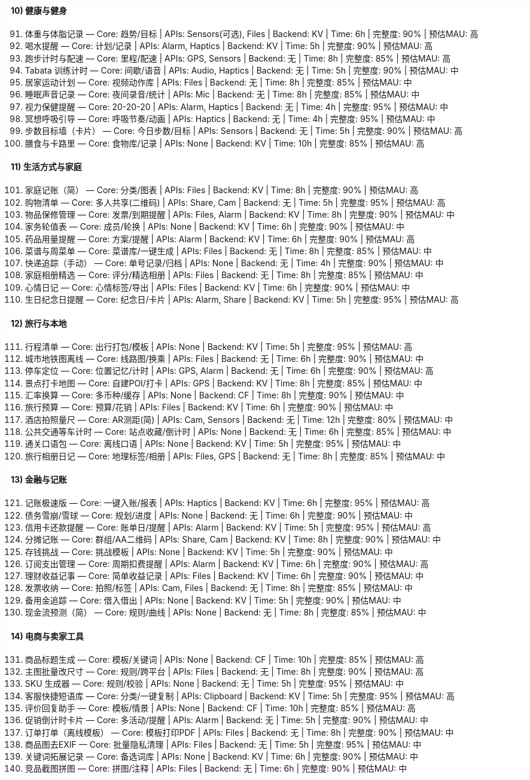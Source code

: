 #### 10) 健康与健身
91. 体重与体脂记录 — Core: 趋势/目标 | APIs: Sensors(可选), Files | Backend: KV | Time: 6h | 完整度: 90% | 预估MAU: 高
92. 喝水提醒 — Core: 计划/记录 | APIs: Alarm, Haptics | Backend: KV | Time: 5h | 完整度: 90% | 预估MAU: 高
93. 跑步计时与配速 — Core: 里程/配速 | APIs: GPS, Sensors | Backend: 无 | Time: 8h | 完整度: 85% | 预估MAU: 高
94. Tabata 训练计时 — Core: 间歇/语音 | APIs: Audio, Haptics | Backend: 无 | Time: 5h | 完整度: 90% | 预估MAU: 中
95. 居家运动计划 — Core: 视频动作库 | APIs: Files | Backend: 无 | Time: 8h | 完整度: 85% | 预估MAU: 中
96. 睡眠声音记录 — Core: 夜间录音/统计 | APIs: Mic | Backend: 无 | Time: 8h | 完整度: 85% | 预估MAU: 中
97. 视力保健提醒 — Core: 20-20-20 | APIs: Alarm, Haptics | Backend: 无 | Time: 4h | 完整度: 95% | 预估MAU: 中
98. 冥想呼吸引导 — Core: 呼吸节奏/动画 | APIs: Haptics | Backend: 无 | Time: 4h | 完整度: 95% | 预估MAU: 中
99. 步数目标墙（卡片） — Core: 今日步数/目标 | APIs: Sensors | Backend: 无 | Time: 5h | 完整度: 90% | 预估MAU: 高
100. 膳食与卡路里 — Core: 食物库/记录 | APIs: None | Backend: KV | Time: 10h | 完整度: 85% | 预估MAU: 高

#### 11) 生活方式与家庭
101. 家庭记账（简） — Core: 分类/图表 | APIs: Files | Backend: KV | Time: 8h | 完整度: 90% | 预估MAU: 高
102. 购物清单 — Core: 多人共享(二维码) | APIs: Share, Cam | Backend: 无 | Time: 5h | 完整度: 95% | 预估MAU: 高
103. 物品保修管理 — Core: 发票/到期提醒 | APIs: Files, Alarm | Backend: KV | Time: 8h | 完整度: 90% | 预估MAU: 中
104. 家务轮值表 — Core: 成员/轮换 | APIs: None | Backend: KV | Time: 6h | 完整度: 90% | 预估MAU: 中
105. 药品用量提醒 — Core: 方案/提醒 | APIs: Alarm | Backend: KV | Time: 6h | 完整度: 90% | 预估MAU: 高
106. 菜谱与周菜单 — Core: 菜谱库/一键生成 | APIs: Files | Backend: 无 | Time: 8h | 完整度: 85% | 预估MAU: 中
107. 快递追踪（手动） — Core: 单号记录/归档 | APIs: None | Backend: 无 | Time: 4h | 完整度: 90% | 预估MAU: 中
108. 家庭相册精选 — Core: 评分/精选相册 | APIs: Files | Backend: 无 | Time: 8h | 完整度: 85% | 预估MAU: 中
109. 心情日记 — Core: 心情标签/导出 | APIs: Files | Backend: KV | Time: 6h | 完整度: 90% | 预估MAU: 中
110. 生日纪念日提醒 — Core: 纪念日/卡片 | APIs: Alarm, Share | Backend: KV | Time: 5h | 完整度: 95% | 预估MAU: 高

#### 12) 旅行与本地
111. 行程清单 — Core: 出行打包/模板 | APIs: None | Backend: KV | Time: 5h | 完整度: 95% | 预估MAU: 高
112. 城市地铁图离线 — Core: 线路图/换乘 | APIs: Files | Backend: 无 | Time: 6h | 完整度: 90% | 预估MAU: 中
113. 停车定位 — Core: 位置记忆/计时 | APIs: GPS, Alarm | Backend: 无 | Time: 6h | 完整度: 90% | 预估MAU: 高
114. 景点打卡地图 — Core: 自建POI/打卡 | APIs: GPS | Backend: KV | Time: 8h | 完整度: 85% | 预估MAU: 中
115. 汇率换算 — Core: 多币种/缓存 | APIs: None | Backend: CF | Time: 8h | 完整度: 90% | 预估MAU: 中
116. 旅行预算 — Core: 预算/花销 | APIs: Files | Backend: KV | Time: 6h | 完整度: 90% | 预估MAU: 中
117. 酒店拍照量尺 — Core: AR测距(简) | APIs: Cam, Sensors | Backend: 无 | Time: 12h | 完整度: 80% | 预估MAU: 中
118. 公共交通等车计时 — Core: 站点收藏/倒计时 | APIs: None | Backend: 无 | Time: 6h | 完整度: 85% | 预估MAU: 中
119. 通关口语包 — Core: 离线口语 | APIs: None | Backend: KV | Time: 5h | 完整度: 95% | 预估MAU: 中
120. 旅行相册日记 — Core: 地理标签/相册 | APIs: Files, GPS | Backend: 无 | Time: 8h | 完整度: 85% | 预估MAU: 中

#### 13) 金融与记账
121. 记账极速版 — Core: 一键入账/报表 | APIs: Haptics | Backend: KV | Time: 6h | 完整度: 95% | 预估MAU: 高
122. 债务雪崩/雪球 — Core: 规划/进度 | APIs: None | Backend: 无 | Time: 6h | 完整度: 90% | 预估MAU: 中
123. 信用卡还款提醒 — Core: 账单日/提醒 | APIs: Alarm | Backend: KV | Time: 5h | 完整度: 95% | 预估MAU: 高
124. 分摊记账 — Core: 群组/AA二维码 | APIs: Share, Cam | Backend: KV | Time: 8h | 完整度: 90% | 预估MAU: 中
125. 存钱挑战 — Core: 挑战模板 | APIs: None | Backend: KV | Time: 5h | 完整度: 90% | 预估MAU: 中
126. 订阅支出管理 — Core: 周期扣费提醒 | APIs: Alarm | Backend: KV | Time: 6h | 完整度: 90% | 预估MAU: 高
127. 理财收益记事 — Core: 简单收益记录 | APIs: Files | Backend: KV | Time: 6h | 完整度: 90% | 预估MAU: 中
128. 发票收纳 — Core: 拍照/标签 | APIs: Cam, Files | Backend: 无 | Time: 8h | 完整度: 85% | 预估MAU: 中
129. 备用金追踪 — Core: 借入借出 | APIs: None | Backend: KV | Time: 5h | 完整度: 90% | 预估MAU: 中
130. 现金流预测（简） — Core: 规则/曲线 | APIs: None | Backend: 无 | Time: 8h | 完整度: 85% | 预估MAU: 中

#### 14) 电商与卖家工具
131. 商品标题生成 — Core: 模板/关键词 | APIs: None | Backend: CF | Time: 10h | 完整度: 85% | 预估MAU: 高
132. 主图批量改尺寸 — Core: 规则/跨平台 | APIs: Files | Backend: 无 | Time: 8h | 完整度: 90% | 预估MAU: 高
133. SKU 生成器 — Core: 规则/校验 | APIs: None | Backend: 无 | Time: 5h | 完整度: 95% | 预估MAU: 中
134. 客服快捷短语库 — Core: 分类/一键复制 | APIs: Clipboard | Backend: KV | Time: 5h | 完整度: 95% | 预估MAU: 高
135. 评价回复助手 — Core: 模板/情景 | APIs: None | Backend: CF | Time: 10h | 完整度: 85% | 预估MAU: 高
136. 促销倒计时卡片 — Core: 多活动/提醒 | APIs: Alarm | Backend: 无 | Time: 5h | 完整度: 90% | 预估MAU: 中
137. 订单打单（离线模板） — Core: 模板打印PDF | APIs: Files | Backend: 无 | Time: 8h | 完整度: 90% | 预估MAU: 中
138. 商品图去EXIF — Core: 批量隐私清理 | APIs: Files | Backend: 无 | Time: 5h | 完整度: 95% | 预估MAU: 中
139. 关键词拓展记录 — Core: 备选词库 | APIs: None | Backend: KV | Time: 6h | 完整度: 90% | 预估MAU: 中
140. 竞品截图拼图 — Core: 拼图/注释 | APIs: Files | Backend: 无 | Time: 6h | 完整度: 90% | 预估MAU: 中
